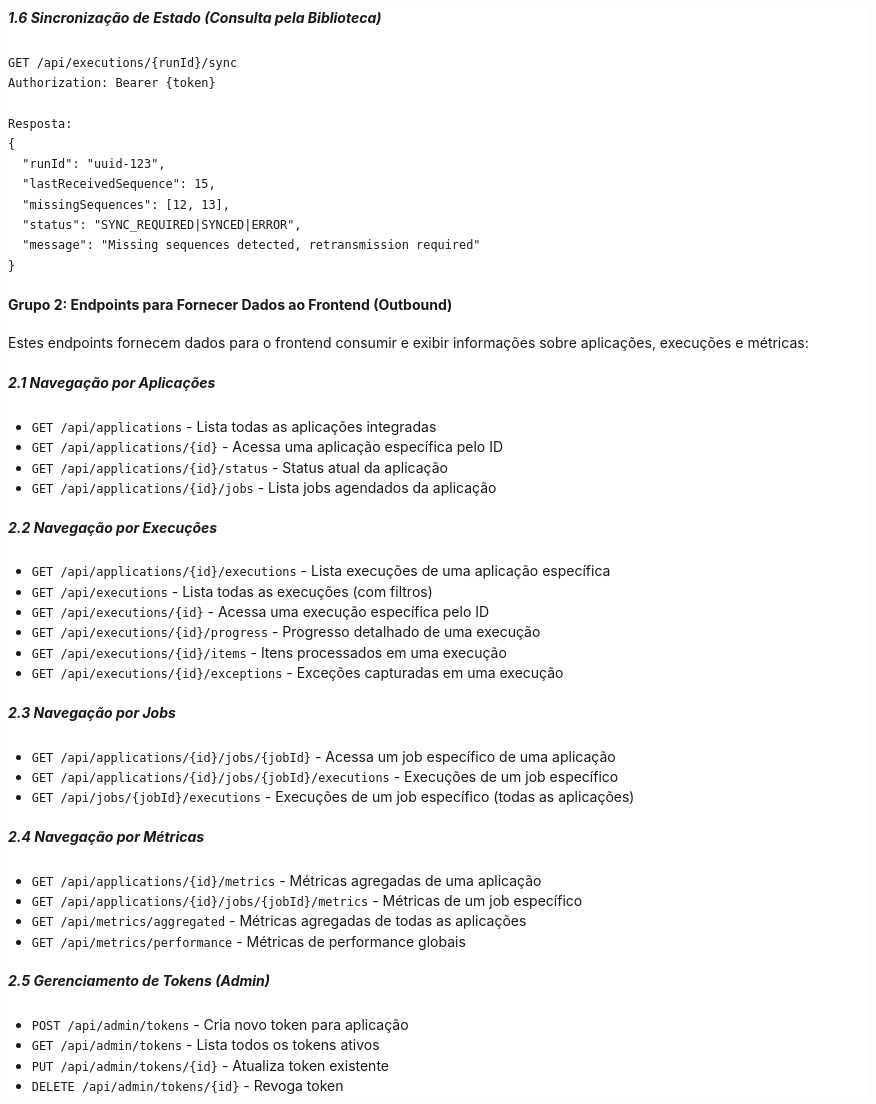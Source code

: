 ##### **1.6 Sincronização de Estado (Consulta pela Biblioteca)**
```http
GET /api/executions/{runId}/sync
Authorization: Bearer {token}

Resposta:
{
  "runId": "uuid-123",
  "lastReceivedSequence": 15,
  "missingSequences": [12, 13],
  "status": "SYNC_REQUIRED|SYNCED|ERROR",
  "message": "Missing sequences detected, retransmission required"
}
```

#### **Grupo 2: Endpoints para Fornecer Dados ao Frontend (Outbound)**
Estes endpoints fornecem dados para o frontend consumir e exibir informações sobre aplicações, execuções e métricas:

##### **2.1 Navegação por Aplicações**
- `GET /api/applications` - Lista todas as aplicações integradas
- `GET /api/applications/{id}` - Acessa uma aplicação específica pelo ID
- `GET /api/applications/{id}/status` - Status atual da aplicação
- `GET /api/applications/{id}/jobs` - Lista jobs agendados da aplicação

##### **2.2 Navegação por Execuções**
- `GET /api/applications/{id}/executions` - Lista execuções de uma aplicação específica
- `GET /api/executions` - Lista todas as execuções (com filtros)
- `GET /api/executions/{id}` - Acessa uma execução específica pelo ID
- `GET /api/executions/{id}/progress` - Progresso detalhado de uma execução
- `GET /api/executions/{id}/items` - Itens processados em uma execução
- `GET /api/executions/{id}/exceptions` - Exceções capturadas em uma execução

##### **2.3 Navegação por Jobs**
- `GET /api/applications/{id}/jobs/{jobId}` - Acessa um job específico de uma aplicação
- `GET /api/applications/{id}/jobs/{jobId}/executions` - Execuções de um job específico
- `GET /api/jobs/{jobId}/executions` - Execuções de um job específico (todas as aplicações)

##### **2.4 Navegação por Métricas**
- `GET /api/applications/{id}/metrics` - Métricas agregadas de uma aplicação
- `GET /api/applications/{id}/jobs/{jobId}/metrics` - Métricas de um job específico
- `GET /api/metrics/aggregated` - Métricas agregadas de todas as aplicações
- `GET /api/metrics/performance` - Métricas de performance globais

##### **2.5 Gerenciamento de Tokens (Admin)**
- `POST /api/admin/tokens` - Cria novo token para aplicação
- `GET /api/admin/tokens` - Lista todos os tokens ativos
- `PUT /api/admin/tokens/{id}` - Atualiza token existente
- `DELETE /api/admin/tokens/{id}` - Revoga token
